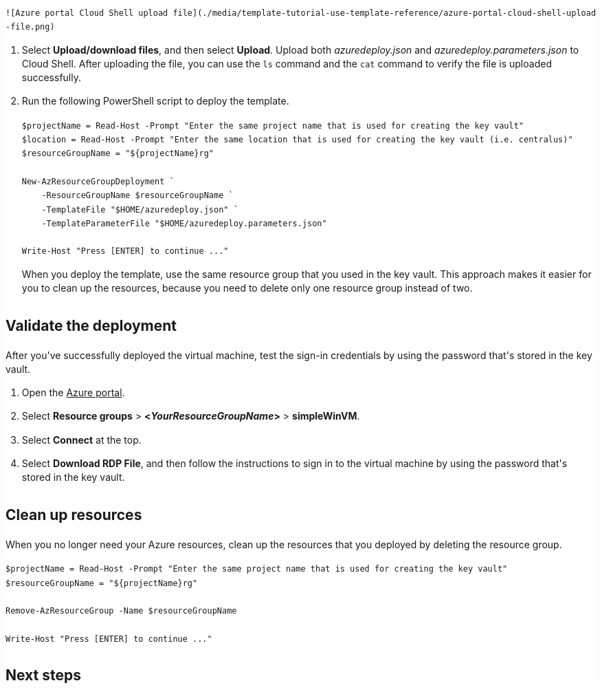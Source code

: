     ![Azure portal Cloud Shell upload file](./media/template-tutorial-use-template-reference/azure-portal-cloud-shell-upload-file.png)

1. Select **Upload/download files**, and then select **Upload**. Upload both *azuredeploy.json* and *azuredeploy.parameters.json* to Cloud Shell. After uploading the file, you can use the `ls` command and the `cat` command to verify the file is uploaded successfully.

1. Run the following PowerShell script to deploy the template.

    ```azurepowershell
    $projectName = Read-Host -Prompt "Enter the same project name that is used for creating the key vault"
    $location = Read-Host -Prompt "Enter the same location that is used for creating the key vault (i.e. centralus)"
    $resourceGroupName = "${projectName}rg"

    New-AzResourceGroupDeployment `
        -ResourceGroupName $resourceGroupName `
        -TemplateFile "$HOME/azuredeploy.json" `
        -TemplateParameterFile "$HOME/azuredeploy.parameters.json"

    Write-Host "Press [ENTER] to continue ..."
    ```

    When you deploy the template, use the same resource group that you used in the key vault. This approach makes it easier for you to clean up the resources, because you need to delete only one resource group instead of two.

## Validate the deployment

After you've successfully deployed the virtual machine, test the sign-in credentials by using the password that's stored in the key vault.

1. Open the [Azure portal](https://portal.azure.com).

1. Select **Resource groups** > **\<*YourResourceGroupName*>** > **simpleWinVM**.
1. Select **Connect** at the top.
1. Select **Download RDP File**, and then follow the instructions to sign in to the virtual machine by using the password that's stored in the key vault.

## Clean up resources

When you no longer need your Azure resources, clean up the resources that you deployed by deleting the resource group.

```azurepowershell-interactive
$projectName = Read-Host -Prompt "Enter the same project name that is used for creating the key vault"
$resourceGroupName = "${projectName}rg"

Remove-AzResourceGroup -Name $resourceGroupName

Write-Host "Press [ENTER] to continue ..."
```

## Next steps
